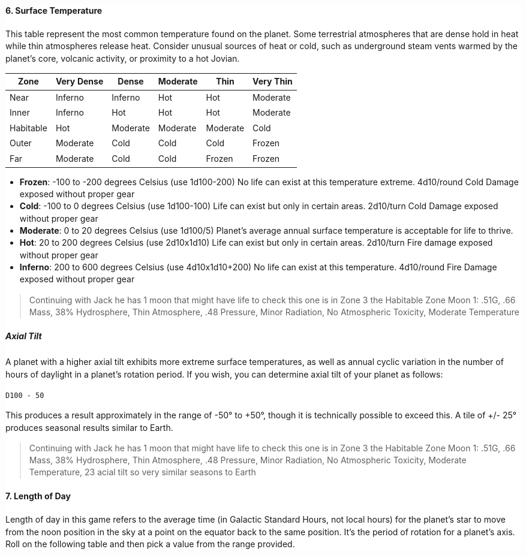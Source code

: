 #### 6. Surface Temperature
This table represent the most common temperature found on the planet. Some terrestrial atmospheres that are dense hold in heat while thin atmospheres release heat. Consider unusual sources of heat or cold, such as underground steam vents warmed by the planet’s core, volcanic activity, or proximity to a hot Jovian.

| Zone      | Very Dense | Dense    | Moderate | Thin     | Very Thin |
| --------- | ---------- | -------- | -------- | -------- | --------- |
| Near      | Inferno    | Inferno  | Hot      | Hot      | Moderate  |
| Inner     | Inferno    | Hot      | Hot      | Hot      | Moderate  |
| Habitable | Hot        | Moderate | Moderate | Moderate | Cold      |
| Outer     | Moderate   | Cold     | Cold     | Cold     | Frozen    |
| Far       | Moderate   | Cold     | Cold     | Frozen   | Frozen    |

- **Frozen**: -100 to -200 degrees Celsius (use 1d100-200) No life can exist at this temperature extreme. 4d10/round Cold Damage exposed without proper gear
- **Cold**: -100 to 0 degrees Celsius (use 1d100-100) Life can exist but only in certain areas. 2d10/turn Cold Damage exposed without proper gear
- **Moderate**: 0 to 20 degrees Celsius (use 1d100/5) Planet’s average annual surface temperature is acceptable for life to thrive.
- **Hot**: 20 to 200 degrees Celsius (use 2d10x1d10) Life can exist but only in certain areas. 2d10/turn Fire damage exposed without proper gear
- **Inferno**: 200 to 600 degrees Celsius (use 4d10x1d10+200) No life can exist at this temperature. 4d10/round Fire Damage exposed without proper gear

> Continuing with Jack he has 1 moon that might have life to check this one is in Zone 3 the Habitable Zone
> Moon 1: .51G, .66 Mass, 38% Hydrosphere, Thin Atmosphere, .48 Pressure, Minor Radiation, No Atmospheric Toxicity, Moderate Temperature

##### Axial Tilt
A planet with a higher axial tilt exhibits more extreme surface temperatures, as well as annual cyclic variation in the number of hours of daylight in a planet’s rotation period. If you wish, you can determine axial tilt of your planet as follows:

`D100 - 50`

This produces a result approximately in the range of -50° to +50°, though it is technically possible to exceed this. A tile of +/- 25° produces seasonal results similar to Earth.

> Continuing with Jack he has 1 moon that might have life to check this one is in Zone 3 the Habitable Zone
> Moon 1: .51G, .66 Mass, 38% Hydrosphere, Thin Atmosphere, .48 Pressure, Minor Radiation, No Atmospheric Toxicity, Moderate Temperature, 23 acial tilt so very similar seasons to Earth

#### 7. Length of Day
Length of day in this game refers to the average time (in Galactic Standard Hours, not local hours) for the planet’s star to move from the noon position in the sky at a point on the equator back to the same position. It’s the period of rotation for a planet’s axis. Roll on the following table and then pick a value from the range provided.
